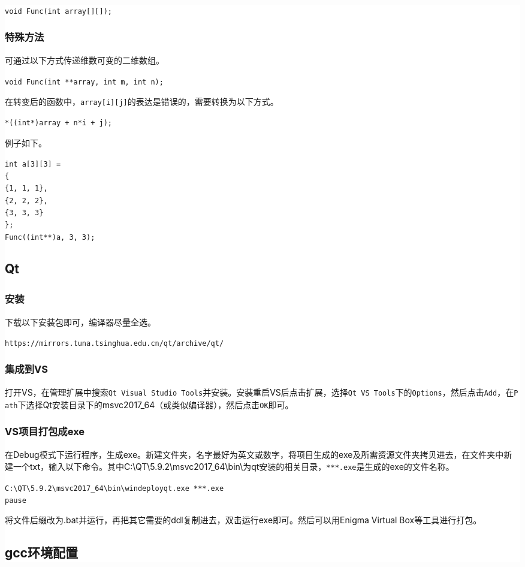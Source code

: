 ```
void Func(int array[][]);
```

### 特殊方法

可通过以下方式传递维数可变的二维数组。

```
void Func(int **array, int m, int n);
```

在转变后的函数中，`array[i][j]`的表达是错误的，需要转换为以下方式。

```
*((int*)array + n*i + j);
```

例子如下。

```
int a[3][3] = 
{
{1, 1, 1},
{2, 2, 2},
{3, 3, 3}
};
Func((int**)a, 3, 3);
```

## Qt

### 安装

下载以下安装包即可，编译器尽量全选。

```
https://mirrors.tuna.tsinghua.edu.cn/qt/archive/qt/
```

### 集成到VS

打开VS，在管理扩展中搜索`Qt Visual Studio Tools`并安装。安装重启VS后点击扩展，选择`Qt VS Tools`下的`Options`，然后点击`Add`，在`Path`下选择Qt安装目录下的msvc2017_64（或类似编译器），然后点击`OK`即可。

### VS项目打包成exe

在Debug模式下运行程序，生成exe。新建文件夹，名字最好为英文或数字，将项目生成的exe及所需资源文件夹拷贝进去，在文件夹中新建一个txt，输入以下命令。其中C:\QT\5.9.2\msvc2017_64\bin\为qt安装的相关目录，`***.exe`是生成的exe的文件名称。

```
C:\QT\5.9.2\msvc2017_64\bin\windeployqt.exe ***.exe  
pause
```

将文件后缀改为.bat并运行，再把其它需要的ddl复制进去，双击运行exe即可。然后可以用Enigma Virtual Box等工具进行打包。

## gcc环境配置
